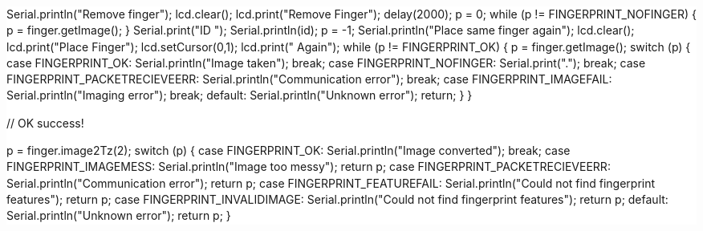   Serial.println("Remove finger");
  lcd.clear();
  lcd.print("Remove Finger");
  delay(2000);
  p = 0;
  while (p != FINGERPRINT_NOFINGER) {
    p = finger.getImage();
  }
  Serial.print("ID "); Serial.println(id);
  p = -1;
  Serial.println("Place same finger again");
   lcd.clear();
      lcd.print("Place Finger");
      lcd.setCursor(0,1);
      lcd.print("   Again");
  while (p != FINGERPRINT_OK) {
    p = finger.getImage();
    switch (p) {
    case FINGERPRINT_OK:
      Serial.println("Image taken");
      break;
    case FINGERPRINT_NOFINGER:
      Serial.print(".");
      break;
    case FINGERPRINT_PACKETRECIEVEERR:
      Serial.println("Communication error");
      break;
    case FINGERPRINT_IMAGEFAIL:
      Serial.println("Imaging error");
      break;
    default:
      Serial.println("Unknown error");
      return;
    }
  }

  // OK success!

  p = finger.image2Tz(2);
  switch (p) {
    case FINGERPRINT_OK:
      Serial.println("Image converted");
      break;
    case FINGERPRINT_IMAGEMESS:
      Serial.println("Image too messy");
      return p;
    case FINGERPRINT_PACKETRECIEVEERR:
      Serial.println("Communication error");
      return p;
    case FINGERPRINT_FEATUREFAIL:
      Serial.println("Could not find fingerprint features");
      return p;
    case FINGERPRINT_INVALIDIMAGE:
      Serial.println("Could not find fingerprint features");
      return p;
    default:
      Serial.println("Unknown error");
      return p;
  }
